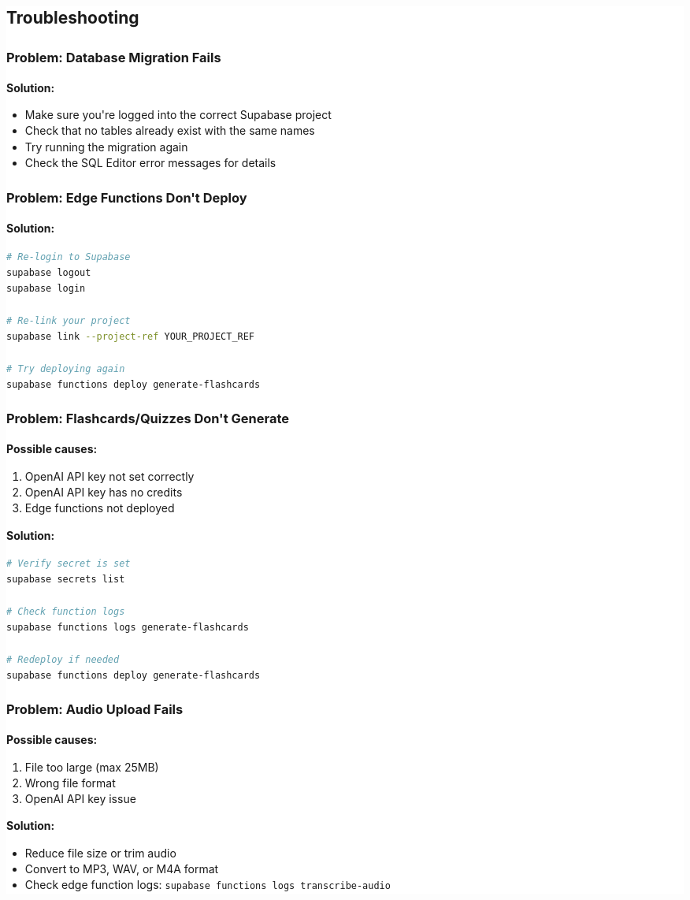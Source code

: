 ## Troubleshooting

### Problem: Database Migration Fails

**Solution:**
- Make sure you're logged into the correct Supabase project
- Check that no tables already exist with the same names
- Try running the migration again
- Check the SQL Editor error messages for details

### Problem: Edge Functions Don't Deploy

**Solution:**
```bash
# Re-login to Supabase
supabase logout
supabase login

# Re-link your project
supabase link --project-ref YOUR_PROJECT_REF

# Try deploying again
supabase functions deploy generate-flashcards
```

### Problem: Flashcards/Quizzes Don't Generate

**Possible causes:**
1. OpenAI API key not set correctly
2. OpenAI API key has no credits
3. Edge functions not deployed

**Solution:**
```bash
# Verify secret is set
supabase secrets list

# Check function logs
supabase functions logs generate-flashcards

# Redeploy if needed
supabase functions deploy generate-flashcards
```

### Problem: Audio Upload Fails

**Possible causes:**
1. File too large (max 25MB)
2. Wrong file format
3. OpenAI API key issue

**Solution:**
- Reduce file size or trim audio
- Convert to MP3, WAV, or M4A format
- Check edge function logs: `supabase functions logs transcribe-audio`
